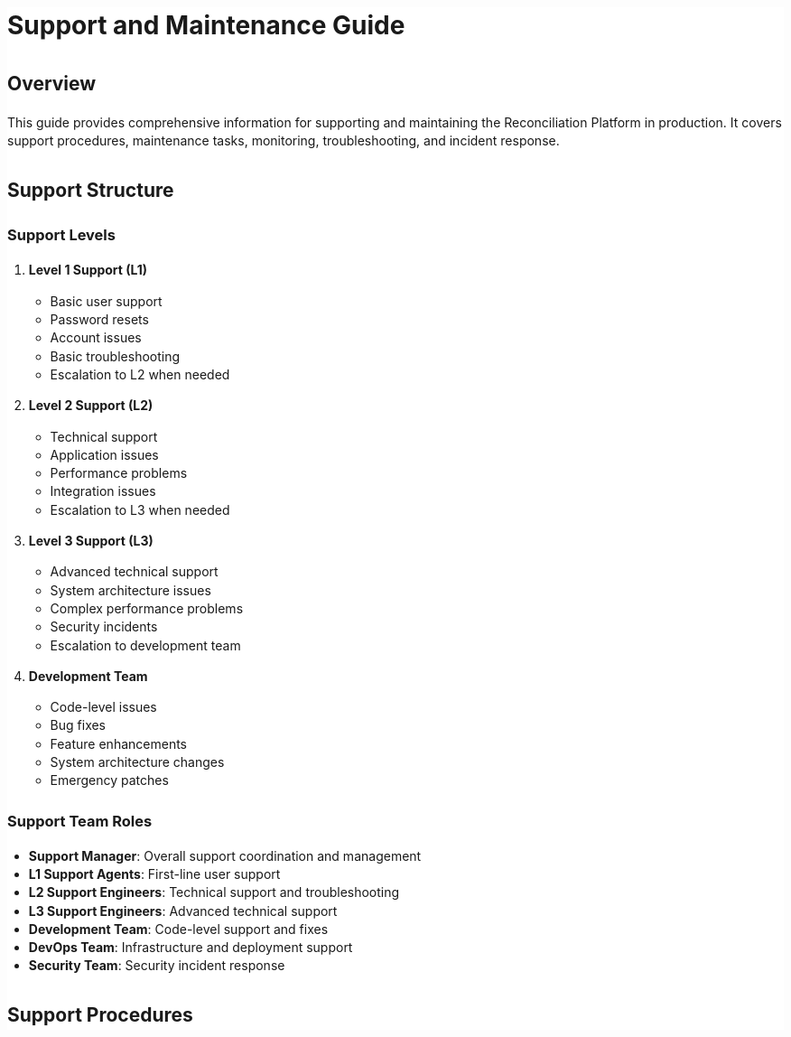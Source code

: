 # Support and Maintenance Guide

## Overview

This guide provides comprehensive information for supporting and maintaining the Reconciliation Platform in production. It covers support procedures, maintenance tasks, monitoring, troubleshooting, and incident response.

## Support Structure

### Support Levels

1. **Level 1 Support (L1)**
   - Basic user support
   - Password resets
   - Account issues
   - Basic troubleshooting
   - Escalation to L2 when needed

2. **Level 2 Support (L2)**
   - Technical support
   - Application issues
   - Performance problems
   - Integration issues
   - Escalation to L3 when needed

3. **Level 3 Support (L3)**
   - Advanced technical support
   - System architecture issues
   - Complex performance problems
   - Security incidents
   - Escalation to development team

4. **Development Team**
   - Code-level issues
   - Bug fixes
   - Feature enhancements
   - System architecture changes
   - Emergency patches

### Support Team Roles

- **Support Manager**: Overall support coordination and management
- **L1 Support Agents**: First-line user support
- **L2 Support Engineers**: Technical support and troubleshooting
- **L3 Support Engineers**: Advanced technical support
- **Development Team**: Code-level support and fixes
- **DevOps Team**: Infrastructure and deployment support
- **Security Team**: Security incident response

## Support Procedures
